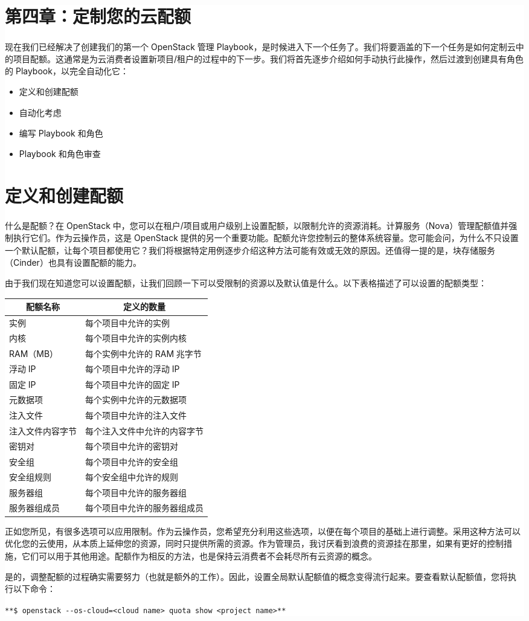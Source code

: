 # 第四章：定制您的云配额

现在我们已经解决了创建我们的第一个 OpenStack 管理 Playbook，是时候进入下一个任务了。我们将要涵盖的下一个任务是如何定制云中的项目配额。这通常是为云消费者设置新项目/租户的过程中的下一步。我们将首先逐步介绍如何手动执行此操作，然后过渡到创建具有角色的 Playbook，以完全自动化它：

+   定义和创建配额

+   自动化考虑

+   编写 Playbook 和角色

+   Playbook 和角色审查

# 定义和创建配额

什么是配额？在 OpenStack 中，您可以在租户/项目或用户级别上设置配额，以限制允许的资源消耗。计算服务（Nova）管理配额值并强制执行它们。作为云操作员，这是 OpenStack 提供的另一个重要功能。配额允许您控制云的整体系统容量。您可能会问，为什么不只设置一个默认配额，让每个项目都使用它？我们将根据特定用例逐步介绍这种方法可能有效或无效的原因。还值得一提的是，块存储服务（Cinder）也具有设置配额的能力。

由于我们现在知道您可以设置配额，让我们回顾一下可以受限制的资源以及默认值是什么。以下表格描述了可以设置的配额类型：

| **配额名称** | **定义的数量** |
| --- | --- |
| 实例 | 每个项目中允许的实例 |
| 内核 | 每个项目中允许的实例内核 |
| RAM（MB） | 每个实例中允许的 RAM 兆字节 |
| 浮动 IP | 每个项目中允许的浮动 IP |
| 固定 IP | 每个项目中允许的固定 IP |
| 元数据项 | 每个实例中允许的元数据项 |
| 注入文件 | 每个项目中允许的注入文件 |
| 注入文件内容字节 | 每个注入文件中允许的内容字节 |
| 密钥对 | 每个项目中允许的密钥对 |
| 安全组 | 每个项目中允许的安全组 |
| 安全组规则 | 每个安全组中允许的规则 |
| 服务器组 | 每个项目中允许的服务器组 |
| 服务器组成员 | 每个项目中允许的服务器组成员 |

正如您所见，有很多选项可以应用限制。作为云操作员，您希望充分利用这些选项，以便在每个项目的基础上进行调整。采用这种方法可以优化您的云使用，从本质上延伸您的资源，同时只提供所需的资源。作为管理员，我讨厌看到浪费的资源挂在那里，如果有更好的控制措施，它们可以用于其他用途。配额作为相反的方法，也是保持云消费者不会耗尽所有云资源的概念。

是的，调整配额的过程确实需要努力（也就是额外的工作）。因此，设置全局默认配额值的概念变得流行起来。要查看默认配额值，您将执行以下命令：

```
**$ openstack --os-cloud=<cloud name> quota show <project name>**

```
